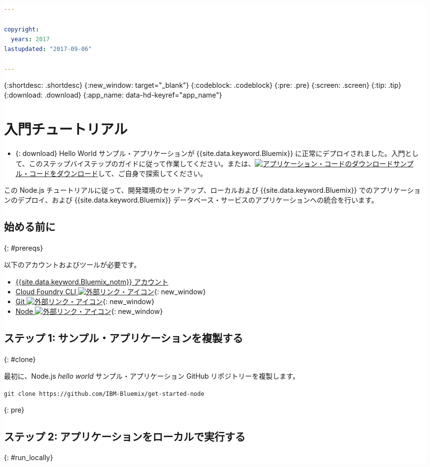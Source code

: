 ```yaml
---

copyright:
  years: 2017
lastupdated: "2017-09-06"

---
```


{:shortdesc: .shortdesc}
{:new_window: target="_blank"}
{:codeblock: .codeblock}
{:pre: .pre}
{:screen: .screen}
{:tip: .tip}
{:download: .download}
{:app_name: data-hd-keyref="app_name"}


# 入門チュートリアル

* {: download} Hello World サンプル・アプリケーションが {{site.data.keyword.Bluemix}} に正常にデプロイされました。入門として、このステップバイステップのガイドに従って作業してください。または、<a class="xref" href="http://bluemix.net" target="_blank" title="(サンプル・コードのダウンロード)"><img class="hidden" src="../../images/btn_starter-code.svg" alt="アプリケーション・コードのダウンロード" />サンプル・コードをダウンロード</a>して、ご自身で探索してください。

この Node.js チュートリアルに従って、開発環境のセットアップ、ローカルおよび {{site.data.keyword.Bluemix}} でのアプリケーションのデプロイ、および {{site.data.keyword.Bluemix}} データベース・サービスのアプリケーションへの統合を行います。

## 始める前に
{: #prereqs}

以下のアカウントおよびツールが必要です。
* [{{site.data.keyword.Bluemix_notm}} アカウント](https://console.ng.bluemix.net/registration/)
* [Cloud Foundry CLI ![外部リンク・アイコン](../../icons/launch-glyph.svg "外部リンク・アイコン")](https://github.com/cloudfoundry/cli#downloads){: new_window}
* [Git ![外部リンク・アイコン](../../icons/launch-glyph.svg "外部リンク・アイコン")](https://git-scm.com/downloads){: new_window}
* [Node ![外部リンク・アイコン](../../icons/launch-glyph.svg "外部リンク・アイコン")](https://nodejs.org/en/){: new_window}


## ステップ 1: サンプル・アプリケーションを複製する
{: #clone}

最初に、Node.js *hello world* サンプル・アプリケーション GitHub リポジトリーを複製します。
  ```
git clone https://github.com/IBM-Bluemix/get-started-node
  ```
  {: pre}

## ステップ 2: アプリケーションをローカルで実行する
{: #run_locally}
